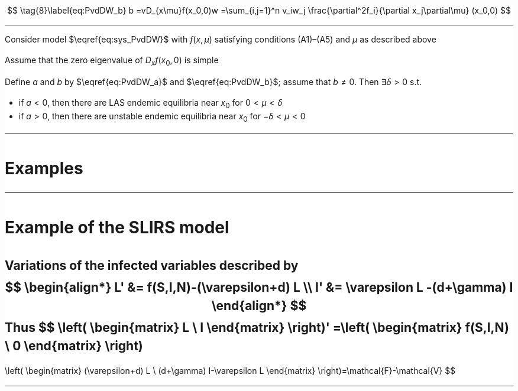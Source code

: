 $$
\tag{8}\label{eq:PvdDW_b}
b
=vD_{x\mu}f(x_0,0)w
=\sum_{i,j=1}^n v_iw_j
\frac{\partial^2f_i}{\partial x_j\partial\mu}
(x_0,0)
$$

---

<div class="theorem">

Consider model $\eqref{eq:sys_PvdDW}$ with $f(x,\mu)$ satisfying conditions (A1)–(A5) and $\mu$ as described above

Assume that the zero eigenvalue of $D_xf(x_0,0)$ is simple

Define $a$ and $b$ by $\eqref{eq:PvdDW_a}$ and $\eqref{eq:PvdDW_b}$; assume that $b\neq 0$. Then $\exists\delta > 0$ s.t.
- if $a < 0$, then there are LAS endemic equilibria near $x_0$ for $0 < \mu < \delta$
- if $a > 0$, then there are unstable endemic equilibria near $x_0$ for $-\delta < \mu < 0$
</div>

---


# Examples

---

# Example of the SLIRS model

Variations of the infected variables described by
$$
\begin{align*}
L' &= f(S,I,N)-(\varepsilon+d) L \\
I' &= \varepsilon L -(d+\gamma) I
\end{align*}
$$
Thus
$$
\left(
\begin{matrix}
L \\
I
\end{matrix}
\right)'
=\left(
\begin{matrix}
f(S,I,N) \\
0
\end{matrix}
\right)
-
\left(
\begin{matrix}
(\varepsilon+d) L \\
(d+\gamma) I-\varepsilon L
\end{matrix}
\right)=\mathcal{F}-\mathcal{V}
$$

---